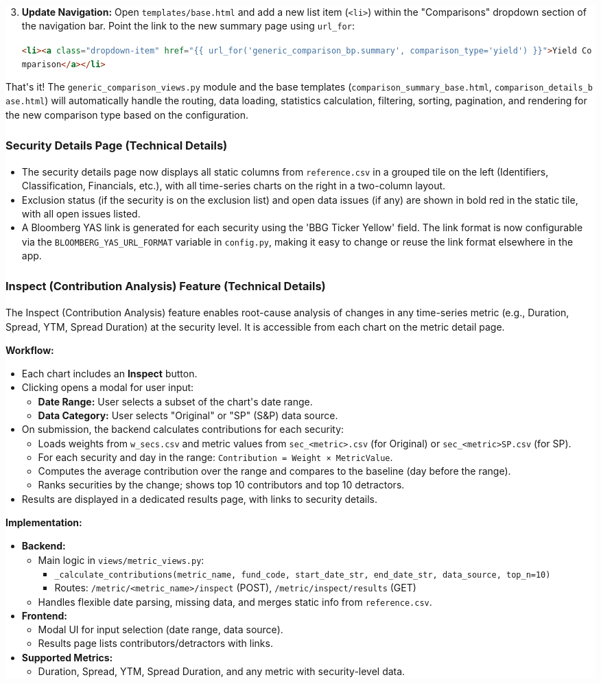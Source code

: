 3.  **Update Navigation:** Open `templates/base.html` and add a new list item (`<li>`) within the "Comparisons" dropdown section of the navigation bar. Point the link to the new summary page using `url_for`:

    ```html
    <li><a class="dropdown-item" href="{{ url_for('generic_comparison_bp.summary', comparison_type='yield') }}">Yield Comparison</a></li>
    ```

That's it! The `generic_comparison_views.py` module and the base templates (`comparison_summary_base.html`, `comparison_details_base.html`) will automatically handle the routing, data loading, statistics calculation, filtering, sorting, pagination, and rendering for the new comparison type based on the configuration.

### Security Details Page (Technical Details)

- The security details page now displays all static columns from `reference.csv` in a grouped tile on the left (Identifiers, Classification, Financials, etc.), with all time-series charts on the right in a two-column layout.
- Exclusion status (if the security is on the exclusion list) and open data issues (if any) are shown in bold red in the static tile, with all open issues listed.
- A Bloomberg YAS link is generated for each security using the 'BBG Ticker Yellow' field. The link format is now configurable via the `BLOOMBERG_YAS_URL_FORMAT` variable in `config.py`, making it easy to change or reuse the link format elsewhere in the app.

### Inspect (Contribution Analysis) Feature (Technical Details)

The Inspect (Contribution Analysis) feature enables root-cause analysis of changes in any time-series metric (e.g., Duration, Spread, YTM, Spread Duration) at the security level. It is accessible from each chart on the metric detail page.

**Workflow:**
- Each chart includes an **Inspect** button.
- Clicking opens a modal for user input:
  - **Date Range:** User selects a subset of the chart's date range.
  - **Data Category:** User selects "Original" or "SP" (S&P) data source.
- On submission, the backend calculates contributions for each security:
  - Loads weights from `w_secs.csv` and metric values from `sec_<metric>.csv` (for Original) or `sec_<metric>SP.csv` (for SP).
  - For each security and day in the range: `Contribution = Weight × MetricValue`.
  - Computes the average contribution over the range and compares to the baseline (day before the range).
  - Ranks securities by the change; shows top 10 contributors and top 10 detractors.
- Results are displayed in a dedicated results page, with links to security details.

**Implementation:**
- **Backend:**
  - Main logic in `views/metric_views.py`:
    - `_calculate_contributions(metric_name, fund_code, start_date_str, end_date_str, data_source, top_n=10)`
    - Routes: `/metric/<metric_name>/inspect` (POST), `/metric/inspect/results` (GET)
  - Handles flexible date parsing, missing data, and merges static info from `reference.csv`.
- **Frontend:**
  - Modal UI for input selection (date range, data source).
  - Results page lists contributors/detractors with links.
- **Supported Metrics:**
  - Duration, Spread, YTM, Spread Duration, and any metric with security-level data.
